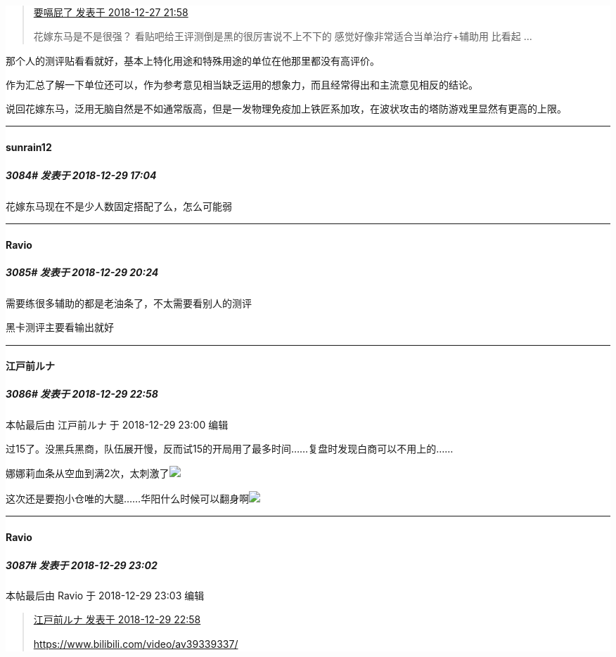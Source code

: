 
<blockquote><a href="httphttps://bbs.saraba1st.com/2b/forum.php?mod=redirect&amp;goto=findpost&amp;pid=42092171&amp;ptid=1531637" target="_blank">要嗝屁了 发表于 2018-12-27 21:58</a>

花嫁东马是不是很强？ 看贴吧给王评测倒是黑的很厉害说不上不下的 感觉好像非常适合当单治疗+辅助用 比看起 ...</blockquote>
那个人的测评贴看看就好，基本上特化用途和特殊用途的单位在他那里都没有高评价。

作为汇总了解一下单位还可以，作为参考意见相当缺乏运用的想象力，而且经常得出和主流意见相反的结论。

说回花嫁东马，泛用无脑自然是不如通常版高，但是一发物理免疫加上铁匠系加攻，在波状攻击的塔防游戏里显然有更高的上限。


*****

####  sunrain12  
##### 3084#       发表于 2018-12-29 17:04


花嫁东马现在不是少人数固定搭配了么，怎么可能弱


*****

####  Ravio  
##### 3085#       发表于 2018-12-29 20:24


需要练很多辅助的都是老油条了，不太需要看别人的测评

黑卡测评主要看输出就好


*****

####  江戸前ルナ  
##### 3086#       发表于 2018-12-29 22:58


 本帖最后由 江戸前ルナ 于 2018-12-29 23:00 编辑 


过15了。没黑兵黑商，队伍展开慢，反而试15的开局用了最多时间……复盘时发现白商可以不用上的……


娜娜莉血条从空血到满2次，太刺激了<img src="https://static.saraba1st.com/image/smiley/face2017/066.png" referrerpolicy="no-referrer">


这次还是要抱小仓唯的大腿……华阳什么时候可以翻身啊<img src="https://static.saraba1st.com/image/smiley/face2017/125.png" referrerpolicy="no-referrer">


*****

####  Ravio  
##### 3087#       发表于 2018-12-29 23:02


 本帖最后由 Ravio 于 2018-12-29 23:03 编辑 
<blockquote><a href="httphttps://bbs.saraba1st.com/2b/forum.php?mod=redirect&amp;goto=findpost&amp;pid=42115871&amp;ptid=1531637" target="_blank">江戸前ルナ 发表于 2018-12-29 22:58</a>

https://www.bilibili.com/video/av39339337/
